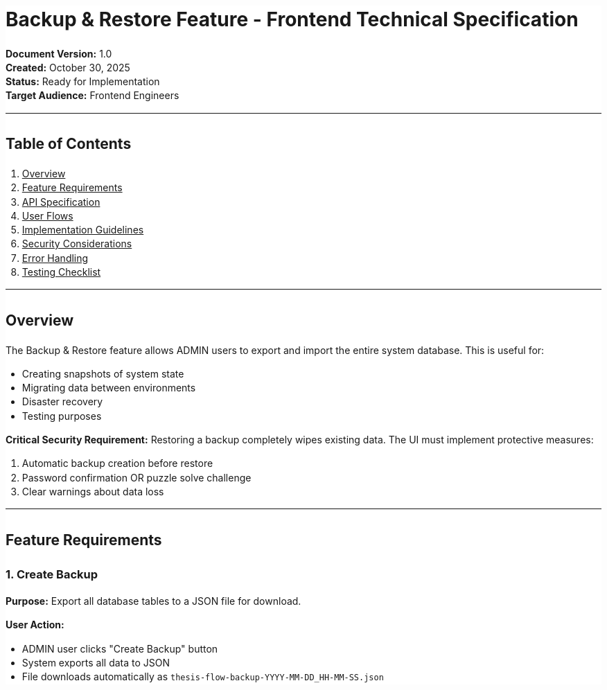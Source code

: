 # Backup & Restore Feature - Frontend Technical Specification

**Document Version:** 1.0  
**Created:** October 30, 2025  
**Status:** Ready for Implementation  
**Target Audience:** Frontend Engineers

---

## Table of Contents

1. [Overview](#overview)
2. [Feature Requirements](#feature-requirements)
3. [API Specification](#api-specification)
4. [User Flows](#user-flows)
5. [Implementation Guidelines](#implementation-guidelines)
6. [Security Considerations](#security-considerations)
7. [Error Handling](#error-handling)
8. [Testing Checklist](#testing-checklist)

---

## Overview

The Backup & Restore feature allows ADMIN users to export and import the entire system database. This is useful for:
- Creating snapshots of system state
- Migrating data between environments
- Disaster recovery
- Testing purposes

**Critical Security Requirement:** Restoring a backup completely wipes existing data. The UI must implement protective measures:
1. Automatic backup creation before restore
2. Password confirmation OR puzzle solve challenge
3. Clear warnings about data loss

---

## Feature Requirements

### 1. Create Backup

**Purpose:** Export all database tables to a JSON file for download.

**User Action:**
- ADMIN user clicks "Create Backup" button
- System exports all data to JSON
- File downloads automatically as `thesis-flow-backup-YYYY-MM-DD_HH-MM-SS.json`
